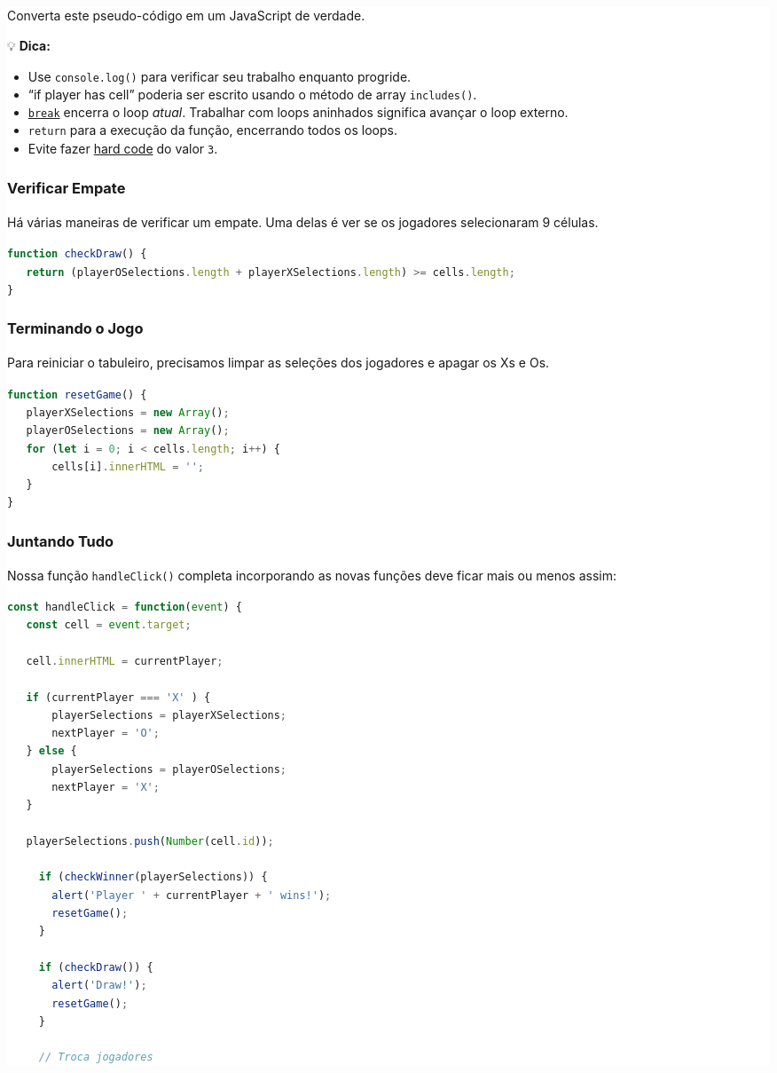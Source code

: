 Converta este pseudo-código em um JavaScript de verdade.

💡 **Dica:**

* Use `console.log()` para verificar seu trabalho enquanto progride.
* “if player has cell” poderia ser escrito usando o método de array `includes()`.
* [`break`](https://developer.mozilla.org/pt-BR/docs/Web/JavaScript/Reference/Statements/break) encerra o loop *atual*. Trabalhar com loops aninhados significa avançar o loop externo.
* `return` para a execução da função, encerrando todos os loops.
* Evite fazer [hard code](https://pt.wikipedia.org/wiki/Codifica%C3%A7%C3%A3o_r%C3%ADgida) do valor `3`.

### Verificar Empate

Há várias maneiras de verificar um empate. Uma delas é ver se os jogadores selecionaram 9 células.

```js
function checkDraw() {
   return (playerOSelections.length + playerXSelections.length) >= cells.length;
}
```

### Terminando o Jogo

Para reiniciar o tabuleiro, precisamos limpar as seleções dos jogadores e apagar os Xs e Os.

```js
function resetGame() {
   playerXSelections = new Array();
   playerOSelections = new Array();
   for (let i = 0; i < cells.length; i++) {
       cells[i].innerHTML = '';
   }
}
```

### Juntando Tudo

Nossa função `handleClick()` completa incorporando as novas funções deve ficar mais ou menos assim:

```js
const handleClick = function(event) {
   const cell = event.target;
 
   cell.innerHTML = currentPlayer;
 
   if (currentPlayer === 'X' ) {
       playerSelections = playerXSelections;
       nextPlayer = 'O';
   } else {
       playerSelections = playerOSelections;
       nextPlayer = 'X';
   }
 
   playerSelections.push(Number(cell.id));
 
     if (checkWinner(playerSelections)) {
       alert('Player ' + currentPlayer + ' wins!');
       resetGame();
     }
 
     if (checkDraw()) {
       alert('Draw!');
       resetGame();
     }
 
     // Troca jogadores
```